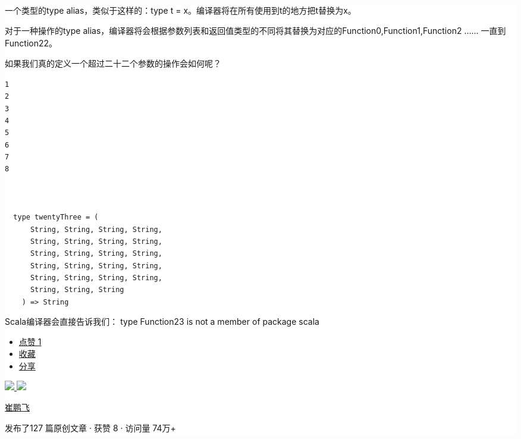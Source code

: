 一个类型的type alias，类似于这样的：type t = x。编译器将在所有使用到t的地方把t替换为x。

对于一种操作的type alias，编译器将会根据参数列表和返回值类型的不同将其替换为对应的Function0,Function1,Function2 ……
一直到Function22。

如果我们真的定义一个超过二十二个参数的操作会如何呢？

    
    
    1
    2
    3
    4
    5
    6
    7
    8
    
    
    
      type twentyThree = (
          String, String, String, String,
          String, String, String, String,
          String, String, String, String,
          String, String, String, String,
          String, String, String, String,
          String, String, String
        ) => String
    

Scala编译器会直接告诉我们： type Function23 is not a member of package scala

  * [ 点赞  1  ](javascript:;)
  * [ 收藏  ](javascript:;)
  * [ 分享 ](javascript:;)

[ ![](https://profile.csdnimg.cn/5/2/5/3_cuipengfei1)
![](https://g.csdnimg.cn/static/user-reg-year/1x/11.png)
](https://blog.csdn.net/cuipengfei1)

[ 崔鹏飞 ](https://blog.csdn.net/cuipengfei1)

发布了127 篇原创文章  ·  获赞 8  ·  访问量 74万+

